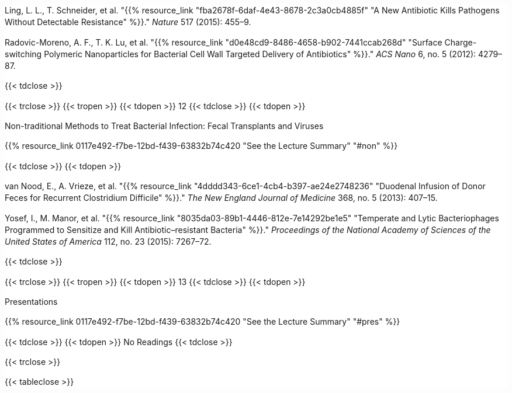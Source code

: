
Ling, L. L., T. Schneider, et al. "{{% resource_link "fba2678f-6daf-4e43-8678-2c3a0cb4885f" "A New Antibiotic Kills Pathogens Without Detectable Resistance" %}}." _Nature_ 517 (2015): 455–9.

Radovic-Moreno, A. F., T. K. Lu, et al. "{{% resource_link "d0e48cd9-8486-4658-b902-7441ccab268d" "Surface Charge-switching Polymeric Nanoparticles for Bacterial Cell Wall Targeted Delivery of Antibiotics" %}}." _ACS Nano_ 6, no. 5 (2012): 4279–87.


{{< tdclose >}}

{{< trclose >}}
{{< tropen >}}
{{< tdopen >}}
12
{{< tdclose >}}
{{< tdopen >}}


Non-traditional Methods to Treat Bacterial Infection: Fecal Transplants and Viruses

{{% resource_link 0117e492-f7be-12bd-f439-63832b74c420 "See the Lecture Summary" "#non" %}}


{{< tdclose >}}
{{< tdopen >}}


van Nood, E., A. Vrieze, et al. "{{% resource_link "4dddd343-6ce1-4cb4-b397-ae24e2748236" "Duodenal Infusion of Donor Feces for Recurrent Clostridium Difficile" %}}." _The New England Journal of Medicine_ 368, no. 5 (2013): 407–15.

Yosef, I., M. Manor, et al. "{{% resource_link "8035da03-89b1-4446-812e-7e14292be1e5" "Temperate and Lytic Bacteriophages Programmed to Sensitize and Kill Antibiotic–resistant Bacteria" %}}." _Proceedings of the National Academy of Sciences_ _of the United States of America_ 112, no. 23 (2015): 7267–72.


{{< tdclose >}}

{{< trclose >}}
{{< tropen >}}
{{< tdopen >}}
13
{{< tdclose >}}
{{< tdopen >}}


Presentations

{{% resource_link 0117e492-f7be-12bd-f439-63832b74c420 "See the Lecture Summary" "#pres" %}}


{{< tdclose >}}
{{< tdopen >}}
No Readings
{{< tdclose >}}

{{< trclose >}}

{{< tableclose >}}